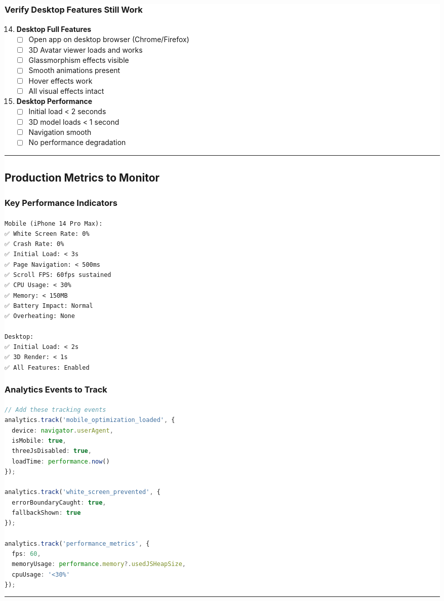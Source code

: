 ### Verify Desktop Features Still Work

14. **Desktop Full Features**
    - [ ] Open app on desktop browser (Chrome/Firefox)
    - [ ] 3D Avatar viewer loads and works
    - [ ] Glassmorphism effects visible
    - [ ] Smooth animations present
    - [ ] Hover effects work
    - [ ] All visual effects intact

15. **Desktop Performance**
    - [ ] Initial load < 2 seconds
    - [ ] 3D model loads < 1 second
    - [ ] Navigation smooth
    - [ ] No performance degradation

---

## Production Metrics to Monitor

### Key Performance Indicators

```
Mobile (iPhone 14 Pro Max):
✅ White Screen Rate: 0%
✅ Crash Rate: 0%
✅ Initial Load: < 3s
✅ Page Navigation: < 500ms
✅ Scroll FPS: 60fps sustained
✅ CPU Usage: < 30%
✅ Memory: < 150MB
✅ Battery Impact: Normal
✅ Overheating: None

Desktop:
✅ Initial Load: < 2s
✅ 3D Render: < 1s
✅ All Features: Enabled
```

### Analytics Events to Track

```typescript
// Add these tracking events
analytics.track('mobile_optimization_loaded', {
  device: navigator.userAgent,
  isMobile: true,
  threeJsDisabled: true,
  loadTime: performance.now()
});

analytics.track('white_screen_prevented', {
  errorBoundaryCaught: true,
  fallbackShown: true
});

analytics.track('performance_metrics', {
  fps: 60,
  memoryUsage: performance.memory?.usedJSHeapSize,
  cpuUsage: '<30%'
});
```

---
